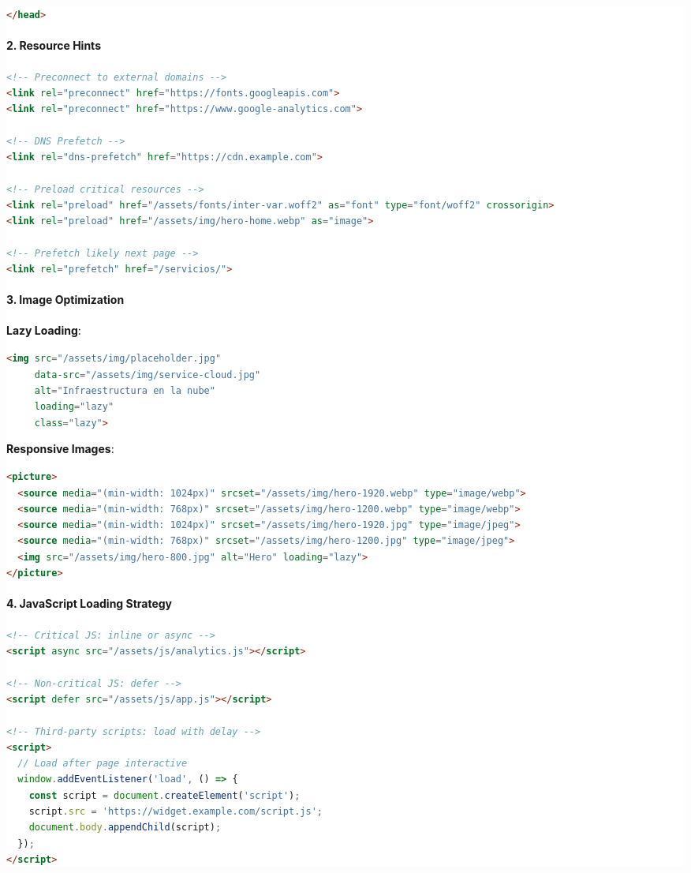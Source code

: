 ```html
</head>
```

#### 2. Resource Hints

```html
<!-- Preconnect to external domains -->
<link rel="preconnect" href="https://fonts.googleapis.com">
<link rel="preconnect" href="https://www.google-analytics.com">

<!-- DNS Prefetch -->
<link rel="dns-prefetch" href="https://cdn.example.com">

<!-- Preload critical resources -->
<link rel="preload" href="/assets/fonts/inter-var.woff2" as="font" type="font/woff2" crossorigin>
<link rel="preload" href="/assets/img/hero-home.webp" as="image">

<!-- Prefetch likely next page -->
<link rel="prefetch" href="/servicios/">
```

#### 3. Image Optimization

**Lazy Loading**:
```html
<img src="/assets/img/placeholder.jpg"
     data-src="/assets/img/service-cloud.jpg"
     alt="Infraestructura en la nube"
     loading="lazy"
     class="lazy">
```

**Responsive Images**:
```html
<picture>
  <source media="(min-width: 1024px)" srcset="/assets/img/hero-1920.webp" type="image/webp">
  <source media="(min-width: 768px)" srcset="/assets/img/hero-1200.webp" type="image/webp">
  <source media="(min-width: 1024px)" srcset="/assets/img/hero-1920.jpg" type="image/jpeg">
  <source media="(min-width: 768px)" srcset="/assets/img/hero-1200.jpg" type="image/jpeg">
  <img src="/assets/img/hero-800.jpg" alt="Hero" loading="lazy">
</picture>
```

#### 4. JavaScript Loading Strategy

```html
<!-- Critical JS: inline or async -->
<script async src="/assets/js/analytics.js"></script>

<!-- Non-critical JS: defer -->
<script defer src="/assets/js/app.js"></script>

<!-- Third-party scripts: load with delay -->
<script>
  // Load after page interactive
  window.addEventListener('load', () => {
    const script = document.createElement('script');
    script.src = 'https://widget.example.com/script.js';
    document.body.appendChild(script);
  });
</script>
```
